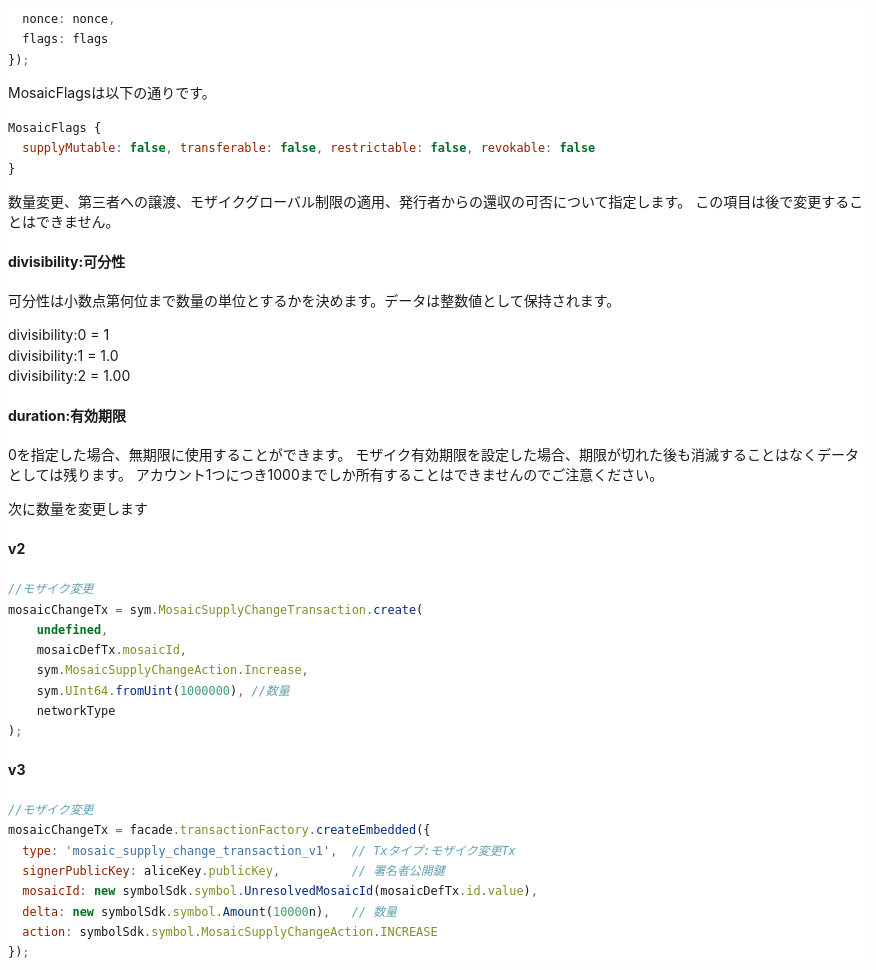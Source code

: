 ```js
  nonce: nonce,
  flags: flags
});
```

MosaicFlagsは以下の通りです。

```js
MosaicFlags {
  supplyMutable: false, transferable: false, restrictable: false, revokable: false
}
```
数量変更、第三者への譲渡、モザイクグローバル制限の適用、発行者からの還収の可否について指定します。
この項目は後で変更することはできません。

#### divisibility:可分性

可分性は小数点第何位まで数量の単位とするかを決めます。データは整数値として保持されます。

divisibility:0 = 1  
divisibility:1 = 1.0  
divisibility:2 = 1.00  

#### duration:有効期限

0を指定した場合、無期限に使用することができます。
モザイク有効期限を設定した場合、期限が切れた後も消滅することはなくデータとしては残ります。
アカウント1つにつき1000までしか所有することはできませんのでご注意ください。


次に数量を変更します

#### v2

```js
//モザイク変更
mosaicChangeTx = sym.MosaicSupplyChangeTransaction.create(
    undefined,
    mosaicDefTx.mosaicId,
    sym.MosaicSupplyChangeAction.Increase,
    sym.UInt64.fromUint(1000000), //数量
    networkType
);
```

#### v3

```js
//モザイク変更
mosaicChangeTx = facade.transactionFactory.createEmbedded({
  type: 'mosaic_supply_change_transaction_v1',  // Txタイプ:モザイク変更Tx
  signerPublicKey: aliceKey.publicKey,          // 署名者公開鍵
  mosaicId: new symbolSdk.symbol.UnresolvedMosaicId(mosaicDefTx.id.value),
  delta: new symbolSdk.symbol.Amount(10000n),   // 数量
  action: symbolSdk.symbol.MosaicSupplyChangeAction.INCREASE
});
```
